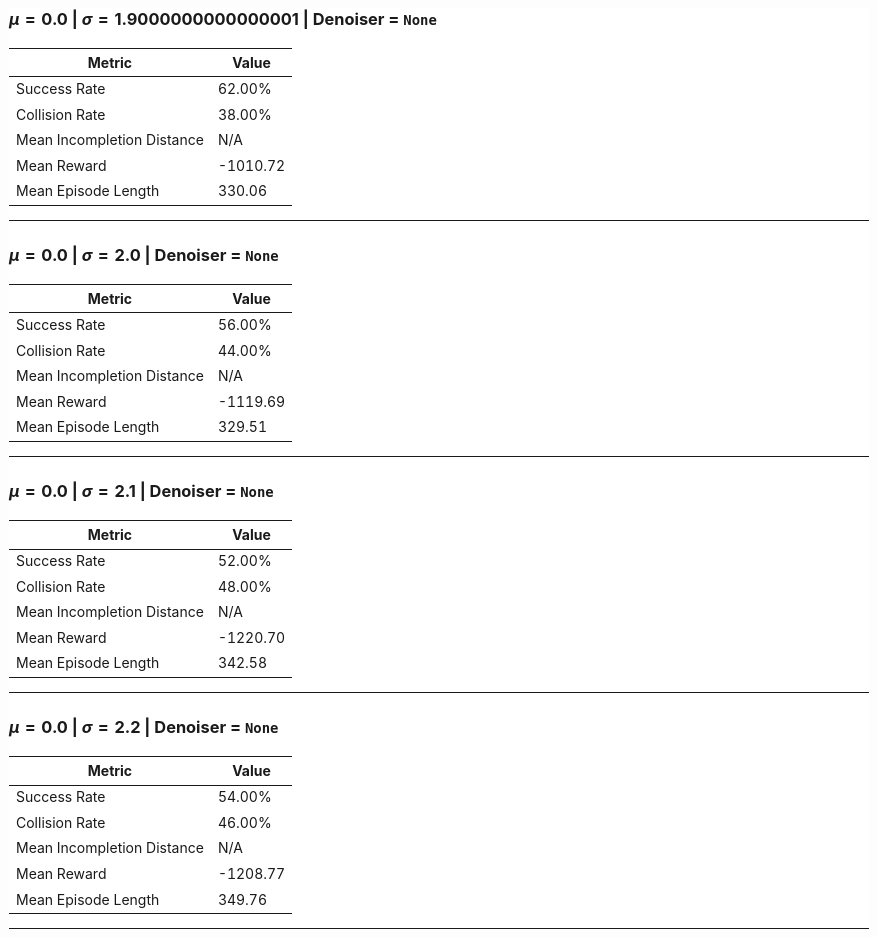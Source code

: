 ### $\mu = 0.0$ | $\sigma = 1.9000000000000001$ | Denoiser = `None`

| Metric                     | Value    |
|----------------------------|----------|
| Success Rate               | 62.00%   |
| Collision Rate             | 38.00%   |
| Mean Incompletion Distance | N/A      |
| Mean Reward                | -1010.72 |
| Mean Episode Length        | 330.06   |
---

### $\mu = 0.0$ | $\sigma = 2.0$ | Denoiser = `None`

| Metric                     | Value    |
|----------------------------|----------|
| Success Rate               | 56.00%   |
| Collision Rate             | 44.00%   |
| Mean Incompletion Distance | N/A      |
| Mean Reward                | -1119.69 |
| Mean Episode Length        | 329.51   |
---

### $\mu = 0.0$ | $\sigma = 2.1$ | Denoiser = `None`

| Metric                     | Value    |
|----------------------------|----------|
| Success Rate               | 52.00%   |
| Collision Rate             | 48.00%   |
| Mean Incompletion Distance | N/A      |
| Mean Reward                | -1220.70 |
| Mean Episode Length        | 342.58   |
---

### $\mu = 0.0$ | $\sigma = 2.2$ | Denoiser = `None`

| Metric                     | Value    |
|----------------------------|----------|
| Success Rate               | 54.00%   |
| Collision Rate             | 46.00%   |
| Mean Incompletion Distance | N/A      |
| Mean Reward                | -1208.77 |
| Mean Episode Length        | 349.76   |
---

